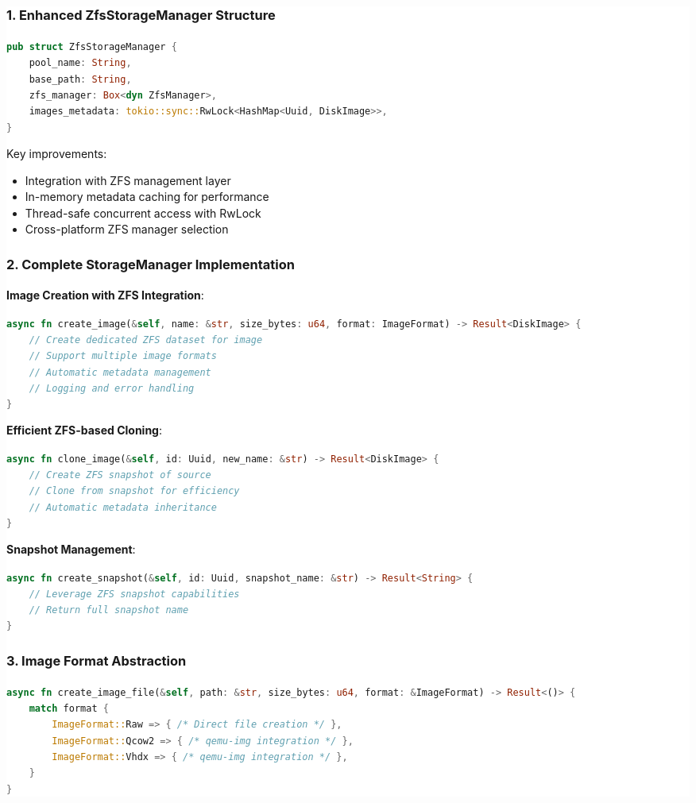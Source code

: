 ### 1. Enhanced ZfsStorageManager Structure
```rust
pub struct ZfsStorageManager {
    pool_name: String,
    base_path: String,
    zfs_manager: Box<dyn ZfsManager>,
    images_metadata: tokio::sync::RwLock<HashMap<Uuid, DiskImage>>,
}
```

Key improvements:
- Integration with ZFS management layer
- In-memory metadata caching for performance
- Thread-safe concurrent access with RwLock
- Cross-platform ZFS manager selection

### 2. Complete StorageManager Implementation

**Image Creation with ZFS Integration**:
```rust
async fn create_image(&self, name: &str, size_bytes: u64, format: ImageFormat) -> Result<DiskImage> {
    // Create dedicated ZFS dataset for image
    // Support multiple image formats
    // Automatic metadata management
    // Logging and error handling
}
```

**Efficient ZFS-based Cloning**:
```rust
async fn clone_image(&self, id: Uuid, new_name: &str) -> Result<DiskImage> {
    // Create ZFS snapshot of source
    // Clone from snapshot for efficiency
    // Automatic metadata inheritance
}
```

**Snapshot Management**:
```rust
async fn create_snapshot(&self, id: Uuid, snapshot_name: &str) -> Result<String> {
    // Leverage ZFS snapshot capabilities
    // Return full snapshot name
}
```

### 3. Image Format Abstraction
```rust
async fn create_image_file(&self, path: &str, size_bytes: u64, format: &ImageFormat) -> Result<()> {
    match format {
        ImageFormat::Raw => { /* Direct file creation */ },
        ImageFormat::Qcow2 => { /* qemu-img integration */ },
        ImageFormat::Vhdx => { /* qemu-img integration */ },
    }
}
```

